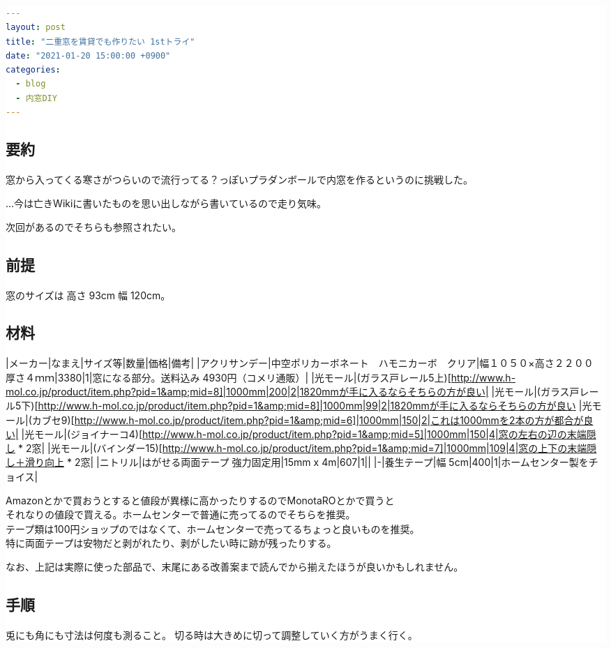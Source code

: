 ```yaml
---
layout: post
title: "二重窓を賃貸でも作りたい 1stトライ"
date: "2021-01-20 15:00:00 +0900"
categories: 
  - blog
  - 内窓DIY
---
```

## 要約

窓から入ってくる寒さがつらいので流行ってる？っぽいプラダンボールで内窓を作るというのに挑戦した。  

…今は亡きWikiに書いたものを思い出しながら書いているので走り気味。  

次回があるのでそちらも参照されたい。  

## 前提

窓のサイズは 高さ 93cm 幅 120cm。  

## 材料


|メーカー|なまえ|サイズ等|数量|価格|備考|
|アクリサンデー|中空ポリカーボネート　ハモニカーボ　クリア|幅１０５０×高さ２２００　厚さ４ｍｍ|3380|1|窓になる部分。送料込み 4930円（コメリ通販）|
|光モール|(ガラス戸レール5上)[<a href="http://www.h-mol.co.jp/product/item.php?pid=1&amp;mid=8">http://www.h-mol.co.jp/product/item.php?pid=1&amp;mid=8]|1000mm|200|2|1820mmが手に入るならそちらの方が良い|
|光モール|(ガラス戸レール5下)[<a href="http://www.h-mol.co.jp/product/item.php?pid=1&amp;mid=8">http://www.h-mol.co.jp/product/item.php?pid=1&amp;mid=8]|1000mm|99|2|1820mmが手に入るならそちらの方が良い
|光モール|(カブセ9)[<a href="http://www.h-mol.co.jp/product/item.php?pid=1&amp;mid=6">http://www.h-mol.co.jp/product/item.php?pid=1&amp;mid=6]|1000mm|150|2|これは1000mmを2本の方が都合が良い|
|光モール|(ジョイナーコ4)[<a href="http://www.h-mol.co.jp/product/item.php?pid=1&amp;mid=5">http://www.h-mol.co.jp/product/item.php?pid=1&amp;mid=5]|1000mm|150|4|窓の左右の辺の末端隠し * 2窓|
|光モール|(バインダー15)[<a href="http://www.h-mol.co.jp/product/item.php?pid=1&amp;mid=7">http://www.h-mol.co.jp/product/item.php?pid=1&amp;mid=7]|1000mm|109|4|窓の上下の末端隠し＋滑り向上 * 2窓|
|ニトリル|はがせる両面テープ 強力固定用|15mm x 4m|607|1||
|-|養生テープ|幅 5cm|400|1|ホームセンター製をチョイス|


Amazonとかで買おうとすると値段が異様に高かったりするのでMonotaROとかで買うと  
それなりの値段で買える。ホームセンターで普通に売ってるのでそちらを推奨。  
テープ類は100円ショップのではなくて、ホームセンターで売ってるちょっと良いものを推奨。  
特に両面テープは安物だと剥がれたり、剥がしたい時に跡が残ったりする。  

なお、上記は実際に使った部品で、末尾にある改善案まで読んでから揃えたほうが良いかもしれません。  

## 手順

兎にも角にも寸法は何度も測ること。 切る時は大きめに切って調整していく方がうまく行く。  
